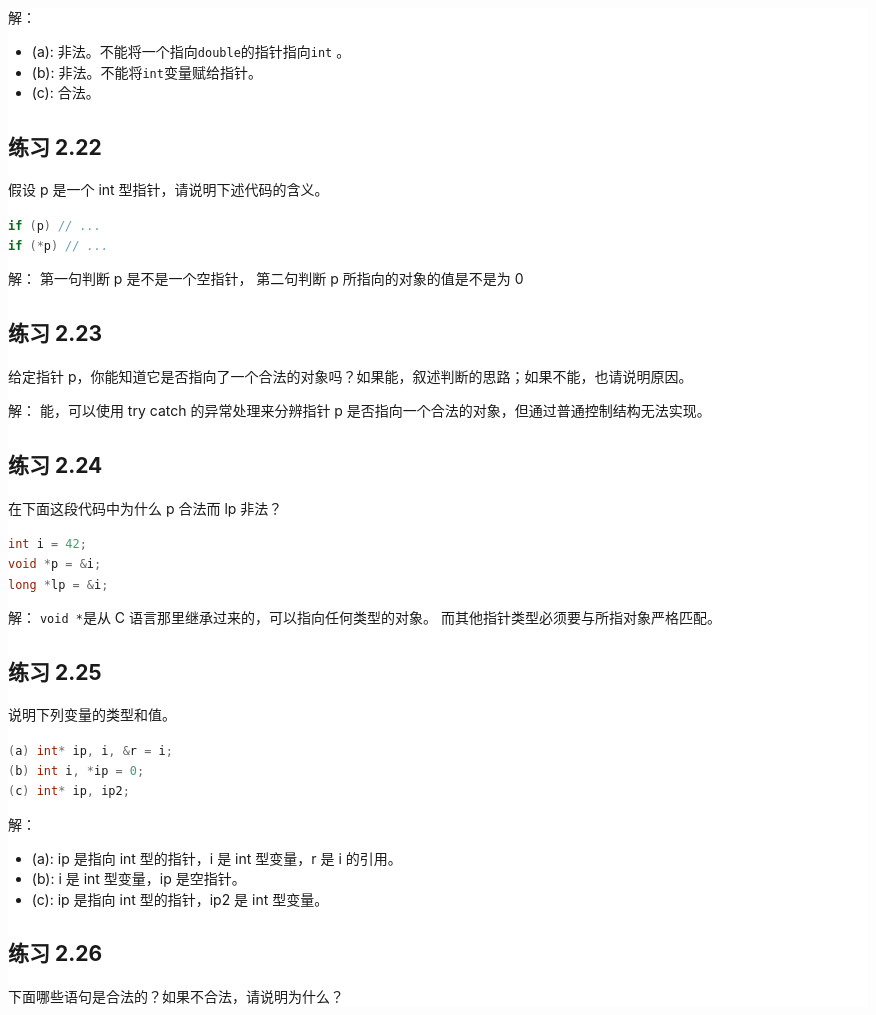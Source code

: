 解：
- (a): 非法。不能将一个指向`double`的指针指向`int` 。
- (b): 非法。不能将`int`变量赋给指针。
- (c): 合法。

## 练习 2.22
假设 p 是一个 int 型指针，请说明下述代码的含义。

```cpp
if (p) // ...
if (*p) // ...
```

解：
第一句判断 p 是不是一个空指针，
第二句判断 p 所指向的对象的值是不是为 0


## 练习 2.23
给定指针 p，你能知道它是否指向了一个合法的对象吗？如果能，叙述判断的思路；如果不能，也请说明原因。

解：
能，可以使用 try catch 的异常处理来分辨指针 p 是否指向一个合法的对象，但通过普通控制结构无法实现。

## 练习 2.24
在下面这段代码中为什么 p 合法而 lp 非法？
```cpp
int i = 42;
void *p = &i;
long *lp = &i;
```

解：
`void *`是从 C 语言那里继承过来的，可以指向任何类型的对象。
而其他指针类型必须要与所指对象严格匹配。

## 练习 2.25
说明下列变量的类型和值。
```cpp
(a) int* ip, i, &r = i;
(b) int i, *ip = 0;
(c) int* ip, ip2;
```

解：
- (a): ip 是指向 int 型的指针，i 是 int 型变量，r 是 i 的引用。
- (b): i 是 int 型变量，ip 是空指针。
- (c): ip 是指向 int 型的指针，ip2 是 int 型变量。

## 练习 2.26
下面哪些语句是合法的？如果不合法，请说明为什么？
